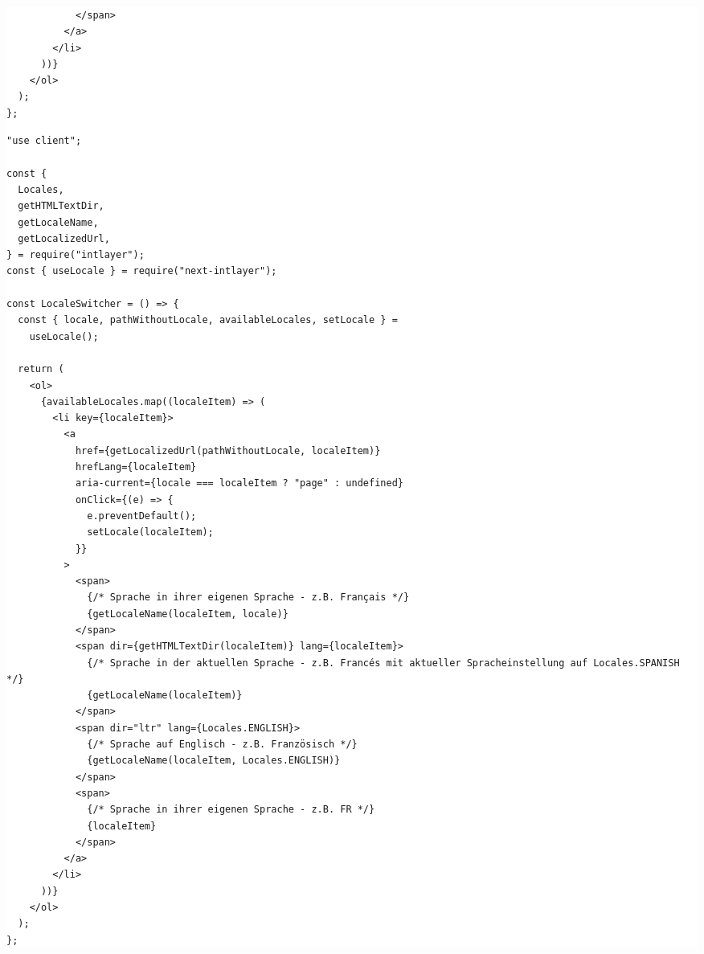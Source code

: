 ```tsx fileName="src/components/LocaleSwitcher.msx" codeFormat="esm"
            </span>
          </a>
        </li>
      ))}
    </ol>
  );
};
```

```tsx fileName="src/components/LocaleSwitcher.csx" codeFormat="commonjs"
"use client";

const {
  Locales,
  getHTMLTextDir,
  getLocaleName,
  getLocalizedUrl,
} = require("intlayer");
const { useLocale } = require("next-intlayer");

const LocaleSwitcher = () => {
  const { locale, pathWithoutLocale, availableLocales, setLocale } =
    useLocale();

  return (
    <ol>
      {availableLocales.map((localeItem) => (
        <li key={localeItem}>
          <a
            href={getLocalizedUrl(pathWithoutLocale, localeItem)}
            hrefLang={localeItem}
            aria-current={locale === localeItem ? "page" : undefined}
            onClick={(e) => {
              e.preventDefault();
              setLocale(localeItem);
            }}
          >
            <span>
              {/* Sprache in ihrer eigenen Sprache - z.B. Français */}
              {getLocaleName(localeItem, locale)}
            </span>
            <span dir={getHTMLTextDir(localeItem)} lang={localeItem}>
              {/* Sprache in der aktuellen Sprache - z.B. Francés mit aktueller Spracheinstellung auf Locales.SPANISH */}
              {getLocaleName(localeItem)}
            </span>
            <span dir="ltr" lang={Locales.ENGLISH}>
              {/* Sprache auf Englisch - z.B. Französisch */}
              {getLocaleName(localeItem, Locales.ENGLISH)}
            </span>
            <span>
              {/* Sprache in ihrer eigenen Sprache - z.B. FR */}
              {localeItem}
            </span>
          </a>
        </li>
      ))}
    </ol>
  );
};
```
